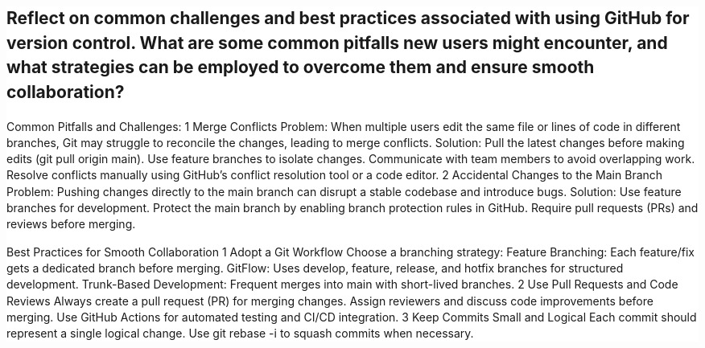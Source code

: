 ## Reflect on common challenges and best practices associated with using GitHub for version control. What are some common pitfalls new users might encounter, and what strategies can be employed to overcome them and ensure smooth collaboration?
Common Pitfalls and Challenges:
1 Merge Conflicts
Problem: When multiple users edit the same file or lines of code in different branches, Git may struggle to reconcile the changes, leading to merge conflicts.
Solution:
Pull the latest changes before making edits (git pull origin main).
Use feature branches to isolate changes.
Communicate with team members to avoid overlapping work.
Resolve conflicts manually using GitHub’s conflict resolution tool or a code editor.
2 Accidental Changes to the Main Branch
Problem: Pushing changes directly to the main branch can disrupt a stable codebase and introduce bugs.
Solution:
Use feature branches for development.
Protect the main branch by enabling branch protection rules in GitHub.
Require pull requests (PRs) and reviews before merging.

Best Practices for Smooth Collaboration
1 Adopt a Git Workflow
Choose a branching strategy:
Feature Branching: Each feature/fix gets a dedicated branch before merging.
GitFlow: Uses develop, feature, release, and hotfix branches for structured development.
Trunk-Based Development: Frequent merges into main with short-lived branches.
2 Use Pull Requests and Code Reviews
Always create a pull request (PR) for merging changes.
Assign reviewers and discuss code improvements before merging.
Use GitHub Actions for automated testing and CI/CD integration.
3 Keep Commits Small and Logical
Each commit should represent a single logical change.
Use git rebase -i to squash commits when necessary.




